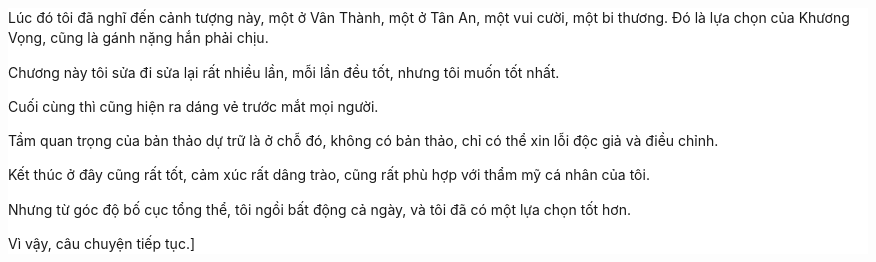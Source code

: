 Lúc đó tôi đã nghĩ đến cảnh tượng này, một ở Vân Thành, một ở Tân An, một vui cười, một bi thương. Đó là lựa chọn của Khương Vọng, cũng là gánh nặng hắn phải chịu.

Chương này tôi sửa đi sửa lại rất nhiều lần, mỗi lần đều tốt, nhưng tôi muốn tốt nhất.

Cuối cùng thì cũng hiện ra dáng vẻ trước mắt mọi người.

Tầm quan trọng của bản thảo dự trữ là ở chỗ đó, không có bản thảo, chỉ có thể xin lỗi độc giả và điều chỉnh.

Kết thúc ở đây cũng rất tốt, cảm xúc rất dâng trào, cũng rất phù hợp với thẩm mỹ cá nhân của tôi.

Nhưng từ góc độ bố cục tổng thể, tôi ngồi bất động cả ngày, và tôi đã có một lựa chọn tốt hơn.

Vì vậy, câu chuyện tiếp tục.]